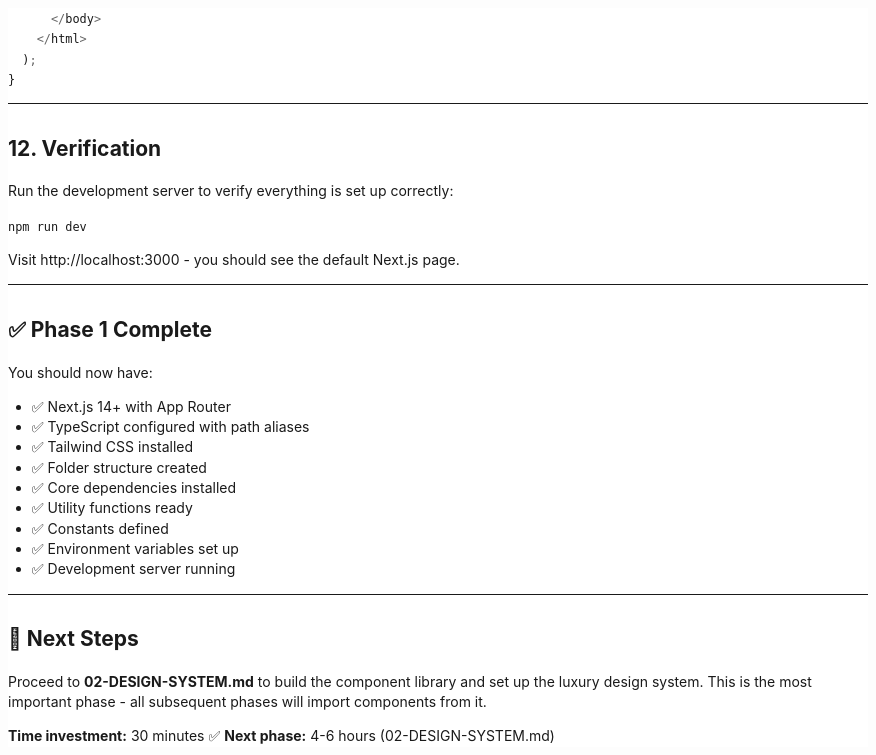 ```typescript
      </body>
    </html>
  );
}
```

---

## 12. Verification

Run the development server to verify everything is set up correctly:

```bash
npm run dev
```

Visit http://localhost:3000 - you should see the default Next.js page.

---

## ✅ Phase 1 Complete

You should now have:
- ✅ Next.js 14+ with App Router
- ✅ TypeScript configured with path aliases
- ✅ Tailwind CSS installed
- ✅ Folder structure created
- ✅ Core dependencies installed
- ✅ Utility functions ready
- ✅ Constants defined
- ✅ Environment variables set up
- ✅ Development server running

---

## 🎯 Next Steps

Proceed to **02-DESIGN-SYSTEM.md** to build the component library and set up the luxury design system. This is the most important phase - all subsequent phases will import components from it.

**Time investment:** 30 minutes ✅
**Next phase:** 4-6 hours (02-DESIGN-SYSTEM.md)
